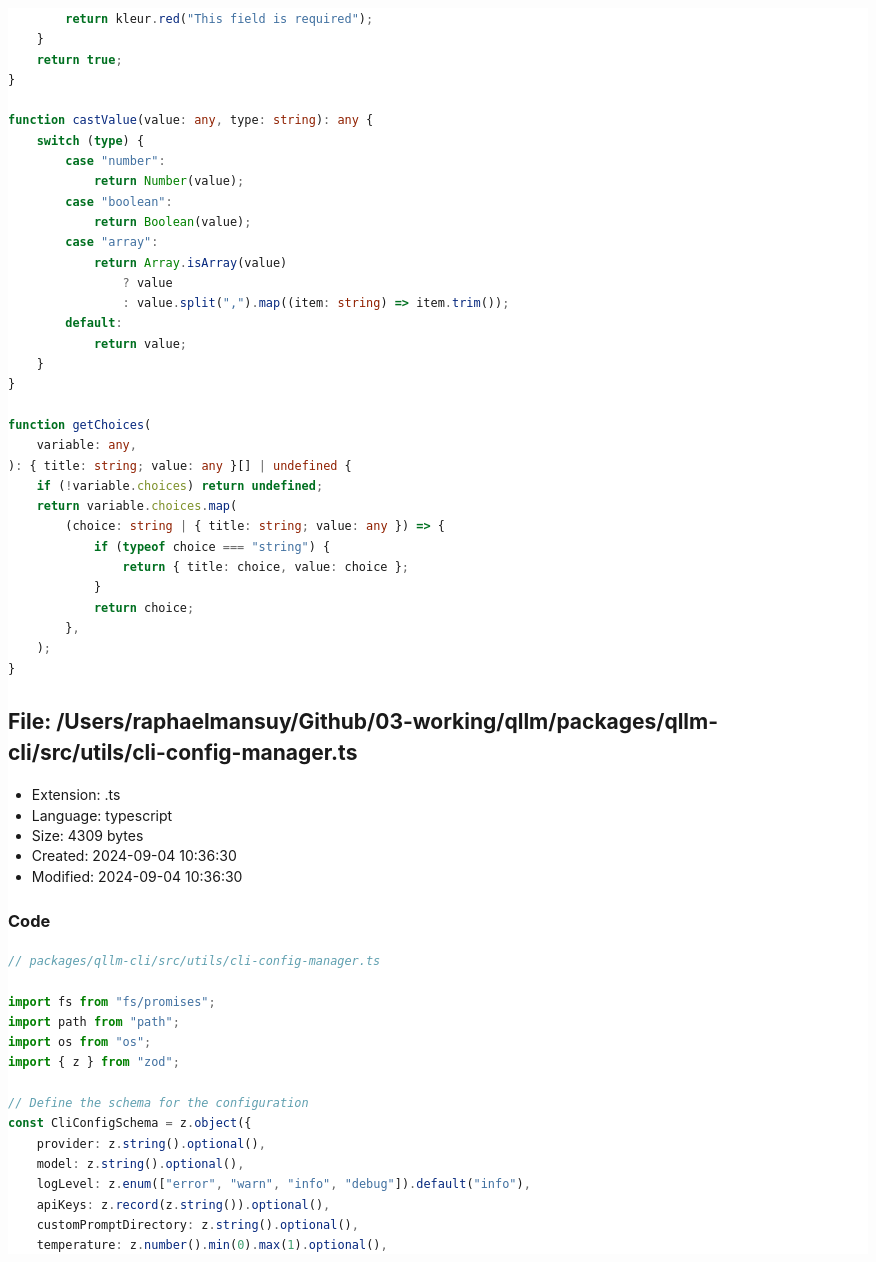 ```typescript
        return kleur.red("This field is required");
    }
    return true;
}

function castValue(value: any, type: string): any {
    switch (type) {
        case "number":
            return Number(value);
        case "boolean":
            return Boolean(value);
        case "array":
            return Array.isArray(value)
                ? value
                : value.split(",").map((item: string) => item.trim());
        default:
            return value;
    }
}

function getChoices(
    variable: any,
): { title: string; value: any }[] | undefined {
    if (!variable.choices) return undefined;
    return variable.choices.map(
        (choice: string | { title: string; value: any }) => {
            if (typeof choice === "string") {
                return { title: choice, value: choice };
            }
            return choice;
        },
    );
}

```

## File: /Users/raphaelmansuy/Github/03-working/qllm/packages/qllm-cli/src/utils/cli-config-manager.ts

- Extension: .ts
- Language: typescript
- Size: 4309 bytes
- Created: 2024-09-04 10:36:30
- Modified: 2024-09-04 10:36:30

### Code

```typescript
// packages/qllm-cli/src/utils/cli-config-manager.ts

import fs from "fs/promises";
import path from "path";
import os from "os";
import { z } from "zod";

// Define the schema for the configuration
const CliConfigSchema = z.object({
    provider: z.string().optional(),
    model: z.string().optional(),
    logLevel: z.enum(["error", "warn", "info", "debug"]).default("info"),
    apiKeys: z.record(z.string()).optional(),
    customPromptDirectory: z.string().optional(),
    temperature: z.number().min(0).max(1).optional(),
```